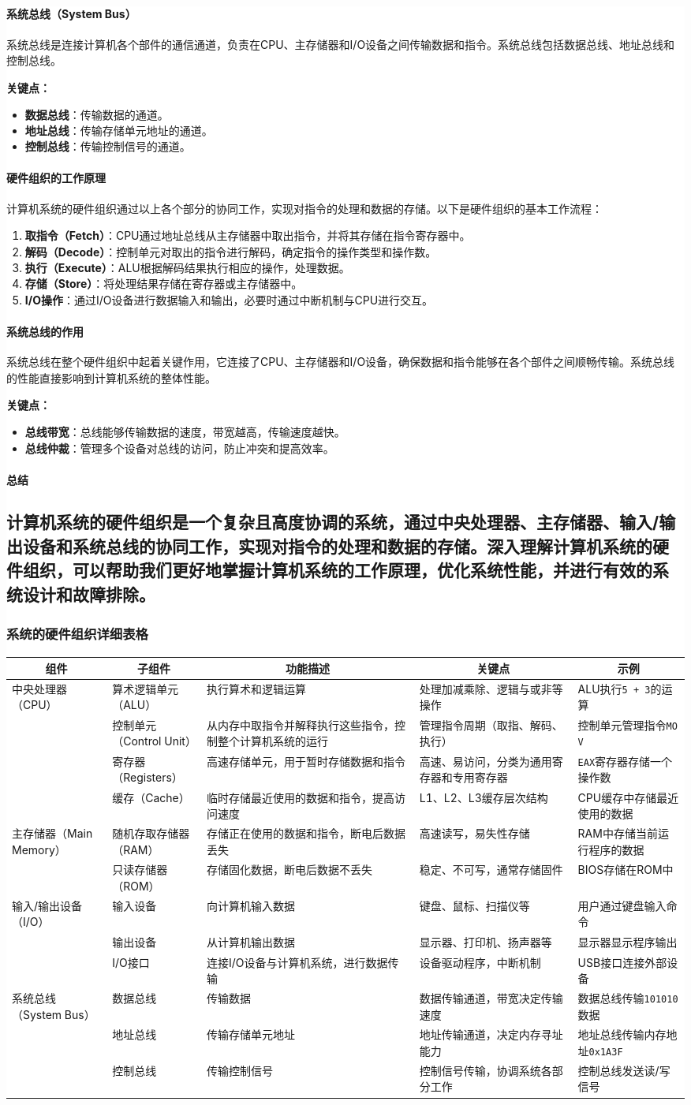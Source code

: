 #### 系统总线（System Bus）

系统总线是连接计算机各个部件的通信通道，负责在CPU、主存储器和I/O设备之间传输数据和指令。系统总线包括数据总线、地址总线和控制总线。

**关键点：**

- **数据总线**：传输数据的通道。
- **地址总线**：传输存储单元地址的通道。
- **控制总线**：传输控制信号的通道。

#### 硬件组织的工作原理

计算机系统的硬件组织通过以上各个部分的协同工作，实现对指令的处理和数据的存储。以下是硬件组织的基本工作流程：

1. **取指令（Fetch）**：CPU通过地址总线从主存储器中取出指令，并将其存储在指令寄存器中。
2. **解码（Decode）**：控制单元对取出的指令进行解码，确定指令的操作类型和操作数。
3. **执行（Execute）**：ALU根据解码结果执行相应的操作，处理数据。
4. **存储（Store）**：将处理结果存储在寄存器或主存储器中。
5. **I/O操作**：通过I/O设备进行数据输入和输出，必要时通过中断机制与CPU进行交互。

#### 系统总线的作用

系统总线在整个硬件组织中起着关键作用，它连接了CPU、主存储器和I/O设备，确保数据和指令能够在各个部件之间顺畅传输。系统总线的性能直接影响到计算机系统的整体性能。

**关键点：**

- **总线带宽**：总线能够传输数据的速度，带宽越高，传输速度越快。
- **总线仲裁**：管理多个设备对总线的访问，防止冲突和提高效率。

#### 总结

计算机系统的硬件组织是一个复杂且高度协调的系统，通过中央处理器、主存储器、输入/输出设备和系统总线的协同工作，实现对指令的处理和数据的存储。深入理解计算机系统的硬件组织，可以帮助我们更好地掌握计算机系统的工作原理，优化系统性能，并进行有效的系统设计和故障排除。
---
### 系统的硬件组织详细表格

| 组件         | 子组件                  | 功能描述 | 关键点 | 示例 |
|--------------|------------------------|----------|-------|------|
| 中央处理器（CPU） | 算术逻辑单元（ALU） | 执行算术和逻辑运算 | 处理加减乘除、逻辑与或非等操作 | ALU执行`5 + 3`的运算 |
|              | 控制单元（Control Unit） | 从内存中取指令并解释执行这些指令，控制整个计算机系统的运行 | 管理指令周期（取指、解码、执行） | 控制单元管理指令`MOV` |
|              | 寄存器（Registers） | 高速存储单元，用于暂时存储数据和指令 | 高速、易访问，分类为通用寄存器和专用寄存器 | `EAX`寄存器存储一个操作数 |
|              | 缓存（Cache） | 临时存储最近使用的数据和指令，提高访问速度 | L1、L2、L3缓存层次结构 | CPU缓存中存储最近使用的数据 |
| 主存储器（Main Memory） | 随机存取存储器（RAM） | 存储正在使用的数据和指令，断电后数据丢失 | 高速读写，易失性存储 | RAM中存储当前运行程序的数据 |
|              | 只读存储器（ROM） | 存储固化数据，断电后数据不丢失 | 稳定、不可写，通常存储固件 | BIOS存储在ROM中 |
| 输入/输出设备（I/O） | 输入设备 | 向计算机输入数据 | 键盘、鼠标、扫描仪等 | 用户通过键盘输入命令 |
|              | 输出设备 | 从计算机输出数据 | 显示器、打印机、扬声器等 | 显示器显示程序输出 |
|              | I/O接口 | 连接I/O设备与计算机系统，进行数据传输 | 设备驱动程序，中断机制 | USB接口连接外部设备 |
| 系统总线（System Bus） | 数据总线 | 传输数据 | 数据传输通道，带宽决定传输速度 | 数据总线传输`101010`数据 |
|              | 地址总线 | 传输存储单元地址 | 地址传输通道，决定内存寻址能力 | 地址总线传输内存地址`0x1A3F` |
|              | 控制总线 | 传输控制信号 | 控制信号传输，协调系统各部分工作 | 控制总线发送读/写信号 |
